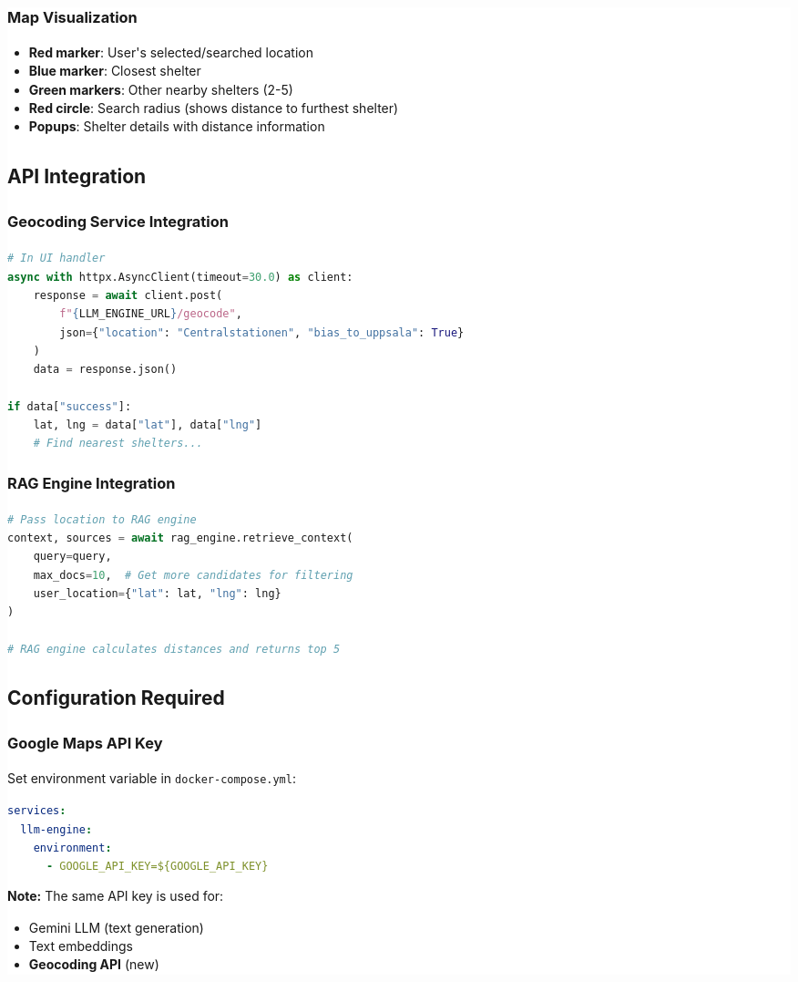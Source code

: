 ### Map Visualization
- **Red marker**: User's selected/searched location
- **Blue marker**: Closest shelter
- **Green markers**: Other nearby shelters (2-5)
- **Red circle**: Search radius (shows distance to furthest shelter)
- **Popups**: Shelter details with distance information

## API Integration

### Geocoding Service Integration
```python
# In UI handler
async with httpx.AsyncClient(timeout=30.0) as client:
    response = await client.post(
        f"{LLM_ENGINE_URL}/geocode",
        json={"location": "Centralstationen", "bias_to_uppsala": True}
    )
    data = response.json()
    
if data["success"]:
    lat, lng = data["lat"], data["lng"]
    # Find nearest shelters...
```

### RAG Engine Integration
```python
# Pass location to RAG engine
context, sources = await rag_engine.retrieve_context(
    query=query,
    max_docs=10,  # Get more candidates for filtering
    user_location={"lat": lat, "lng": lng}
)

# RAG engine calculates distances and returns top 5
```

## Configuration Required

### Google Maps API Key
Set environment variable in `docker-compose.yml`:
```yaml
services:
  llm-engine:
    environment:
      - GOOGLE_API_KEY=${GOOGLE_API_KEY}
```

**Note:** The same API key is used for:
- Gemini LLM (text generation)
- Text embeddings
- **Geocoding API** (new)
